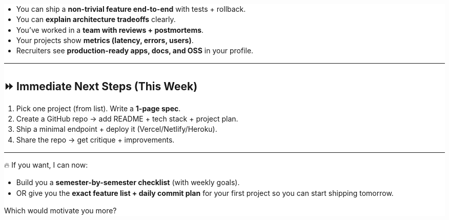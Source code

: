* You can ship a **non-trivial feature end-to-end** with tests + rollback.
* You can **explain architecture tradeoffs** clearly.
* You’ve worked in a **team with reviews + postmortems**.
* Your projects show **metrics (latency, errors, users)**.
* Recruiters see **production-ready apps, docs, and OSS** in your profile.

---

## ⏩ Immediate Next Steps (This Week)

1. Pick one project (from list). Write a **1-page spec**.
2. Create a GitHub repo → add README + tech stack + project plan.
3. Ship a minimal endpoint + deploy it (Vercel/Netlify/Heroku).
4. Share the repo → get critique + improvements.

---

🔥 If you want, I can now:

* Build you a **semester-by-semester checklist** (with weekly goals).
* OR give you the **exact feature list + daily commit plan** for your first project so you can start shipping tomorrow.

Which would motivate you more?

